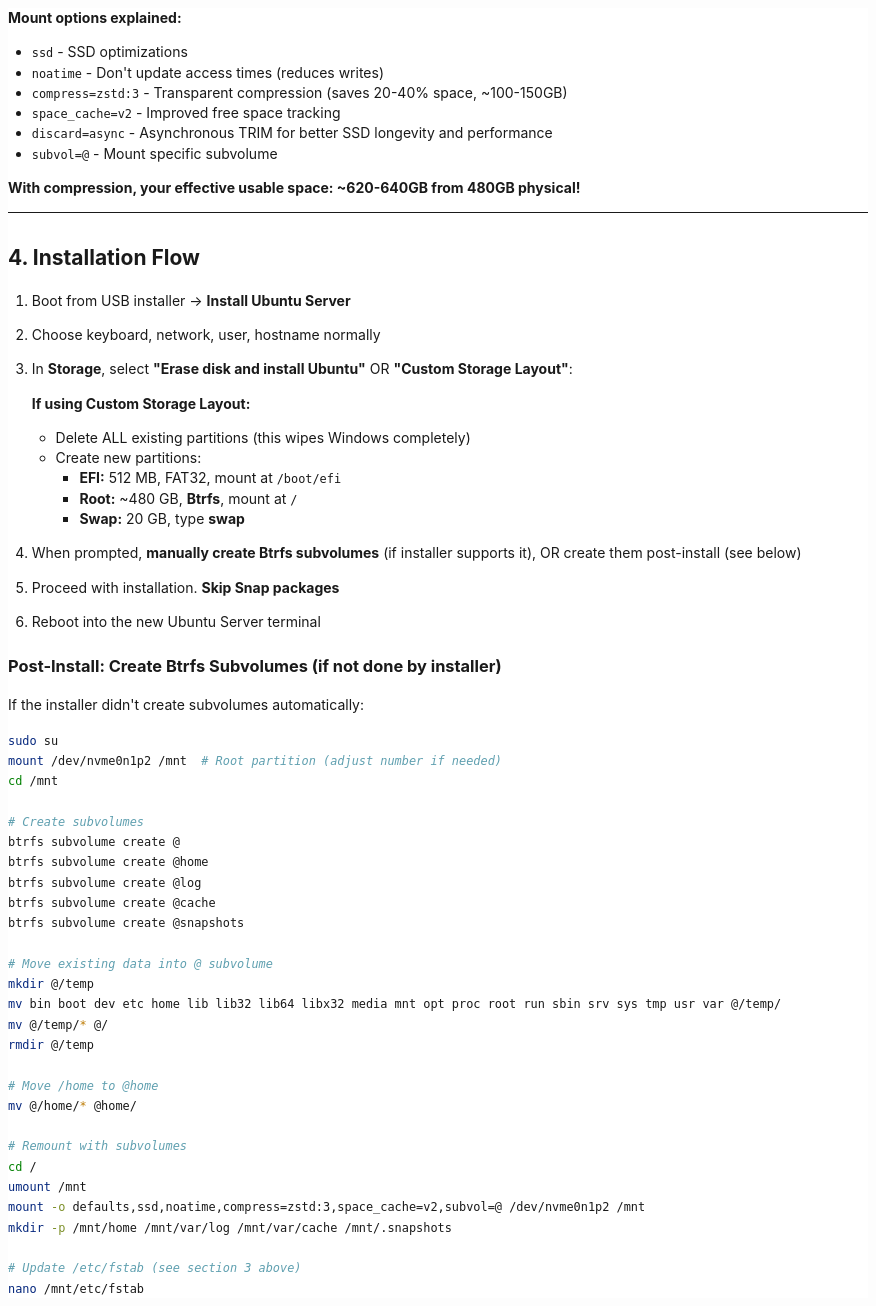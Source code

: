 **Mount options explained:**
- `ssd` - SSD optimizations
- `noatime` - Don't update access times (reduces writes)
- `compress=zstd:3` - Transparent compression (saves 20-40% space, ~100-150GB)
- `space_cache=v2` - Improved free space tracking
- `discard=async` - Asynchronous TRIM for better SSD longevity and performance
- `subvol=@` - Mount specific subvolume

**With compression, your effective usable space: ~620-640GB from 480GB physical!**

---

## 4. Installation Flow

1. Boot from USB installer → **Install Ubuntu Server**
2. Choose keyboard, network, user, hostname normally
3. In **Storage**, select **"Erase disk and install Ubuntu"** OR **"Custom Storage Layout"**:

   **If using Custom Storage Layout:**
   - Delete ALL existing partitions (this wipes Windows completely)
   - Create new partitions:
     - **EFI:** 512 MB, FAT32, mount at `/boot/efi`
     - **Root:** ~480 GB, **Btrfs**, mount at `/`
     - **Swap:** 20 GB, type **swap**

4. When prompted, **manually create Btrfs subvolumes** (if installer supports it), OR create them post-install (see below)
5. Proceed with installation. **Skip Snap packages**
6. Reboot into the new Ubuntu Server terminal

### Post-Install: Create Btrfs Subvolumes (if not done by installer)

If the installer didn't create subvolumes automatically:

```bash
sudo su
mount /dev/nvme0n1p2 /mnt  # Root partition (adjust number if needed)
cd /mnt

# Create subvolumes
btrfs subvolume create @
btrfs subvolume create @home
btrfs subvolume create @log
btrfs subvolume create @cache
btrfs subvolume create @snapshots

# Move existing data into @ subvolume
mkdir @/temp
mv bin boot dev etc home lib lib32 lib64 libx32 media mnt opt proc root run sbin srv sys tmp usr var @/temp/
mv @/temp/* @/
rmdir @/temp

# Move /home to @home
mv @/home/* @home/

# Remount with subvolumes
cd /
umount /mnt
mount -o defaults,ssd,noatime,compress=zstd:3,space_cache=v2,subvol=@ /dev/nvme0n1p2 /mnt
mkdir -p /mnt/home /mnt/var/log /mnt/var/cache /mnt/.snapshots

# Update /etc/fstab (see section 3 above)
nano /mnt/etc/fstab
```